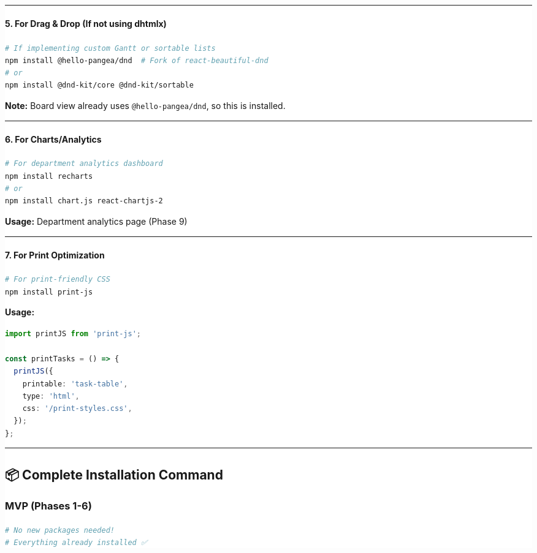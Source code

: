 
---

#### 5. For Drag & Drop (If not using dhtmlx)

```bash
# If implementing custom Gantt or sortable lists
npm install @hello-pangea/dnd  # Fork of react-beautiful-dnd
# or
npm install @dnd-kit/core @dnd-kit/sortable
```

**Note:** Board view already uses `@hello-pangea/dnd`, so this is installed.

---

#### 6. For Charts/Analytics

```bash
# For department analytics dashboard
npm install recharts
# or
npm install chart.js react-chartjs-2
```

**Usage:** Department analytics page (Phase 9)

---

#### 7. For Print Optimization

```bash
# For print-friendly CSS
npm install print-js
```

**Usage:**
```typescript
import printJS from 'print-js';

const printTasks = () => {
  printJS({
    printable: 'task-table',
    type: 'html',
    css: '/print-styles.css',
  });
};
```

---

## 📦 Complete Installation Command

### MVP (Phases 1-6)

```bash
# No new packages needed!
# Everything already installed ✅
```
